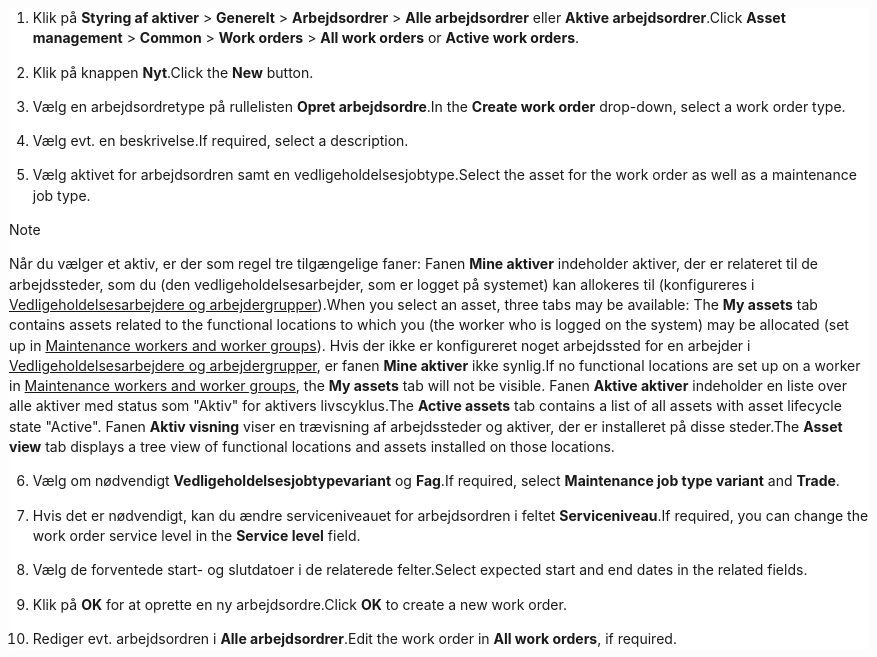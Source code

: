 1. <span data-ttu-id="73ba6-108">Klik på **Styring af aktiver** > **Generelt** > **Arbejdsordrer** > **Alle arbejdsordrer** eller **Aktive arbejdsordrer**.</span><span class="sxs-lookup"><span data-stu-id="73ba6-108">Click **Asset management** > **Common** > **Work orders** > **All work orders** or **Active work orders**.</span></span>

2. <span data-ttu-id="73ba6-109">Klik på knappen **Nyt**.</span><span class="sxs-lookup"><span data-stu-id="73ba6-109">Click the **New** button.</span></span>

3. <span data-ttu-id="73ba6-110">Vælg en arbejdsordretype på rullelisten **Opret arbejdsordre**.</span><span class="sxs-lookup"><span data-stu-id="73ba6-110">In the **Create work order** drop-down, select a work order type.</span></span>

4. <span data-ttu-id="73ba6-111">Vælg evt. en beskrivelse.</span><span class="sxs-lookup"><span data-stu-id="73ba6-111">If required, select a description.</span></span>

5. <span data-ttu-id="73ba6-112">Vælg aktivet for arbejdsordren samt en vedligeholdelsesjobtype.</span><span class="sxs-lookup"><span data-stu-id="73ba6-112">Select the asset for the work order as well as a maintenance job type.</span></span>

>[!NOTE]
><span data-ttu-id="73ba6-113">Når du vælger et aktiv, er der som regel tre tilgængelige faner: Fanen **Mine aktiver** indeholder aktiver, der er relateret til de arbejdssteder, som du (den vedligeholdelsesarbejder, som er logget på systemet) kan allokeres til (konfigureres i [Vedligeholdelsesarbejdere og arbejdergrupper](../setup-for-objects/workers-and-worker-groups.md)).</span><span class="sxs-lookup"><span data-stu-id="73ba6-113">When you select an asset, three tabs may be available: The **My assets** tab contains assets related to the functional locations to which you (the worker who is logged on the system) may be allocated (set up in [Maintenance workers and worker groups](../setup-for-objects/workers-and-worker-groups.md)).</span></span> <span data-ttu-id="73ba6-114">Hvis der ikke er konfigureret noget arbejdssted for en arbejder i [Vedligeholdelsesarbejdere og arbejdergrupper](../setup-for-objects/workers-and-worker-groups.md), er fanen **Mine aktiver** ikke synlig.</span><span class="sxs-lookup"><span data-stu-id="73ba6-114">If no functional locations are set up on a worker in [Maintenance workers and worker groups](../setup-for-objects/workers-and-worker-groups.md), the **My assets** tab will not be visible.</span></span> <span data-ttu-id="73ba6-115">Fanen **Aktive aktiver** indeholder en liste over alle aktiver med status som "Aktiv" for aktivers livscyklus.</span><span class="sxs-lookup"><span data-stu-id="73ba6-115">The **Active assets** tab contains a list of all assets with asset lifecycle state "Active".</span></span> <span data-ttu-id="73ba6-116">Fanen **Aktiv visning** viser en trævisning af arbejdssteder og aktiver, der er installeret på disse steder.</span><span class="sxs-lookup"><span data-stu-id="73ba6-116">The **Asset view** tab displays a tree view of functional locations and assets installed on those locations.</span></span>

6. <span data-ttu-id="73ba6-117">Vælg om nødvendigt **Vedligeholdelsesjobtypevariant** og **Fag**.</span><span class="sxs-lookup"><span data-stu-id="73ba6-117">If required, select **Maintenance job type variant** and **Trade**.</span></span>

7. <span data-ttu-id="73ba6-118">Hvis det er nødvendigt, kan du ændre serviceniveauet for arbejdsordren i feltet **Serviceniveau**.</span><span class="sxs-lookup"><span data-stu-id="73ba6-118">If required, you can change the work order service level in the **Service level** field.</span></span>

8. <span data-ttu-id="73ba6-119">Vælg de forventede start- og slutdatoer i de relaterede felter.</span><span class="sxs-lookup"><span data-stu-id="73ba6-119">Select expected start and end dates in the related fields.</span></span>

9. <span data-ttu-id="73ba6-120">Klik på **OK** for at oprette en ny arbejdsordre.</span><span class="sxs-lookup"><span data-stu-id="73ba6-120">Click **OK** to create a new work order.</span></span>

10. <span data-ttu-id="73ba6-121">Rediger evt. arbejdsordren i **Alle arbejdsordrer**.</span><span class="sxs-lookup"><span data-stu-id="73ba6-121">Edit the work order in **All work orders**, if required.</span></span>
